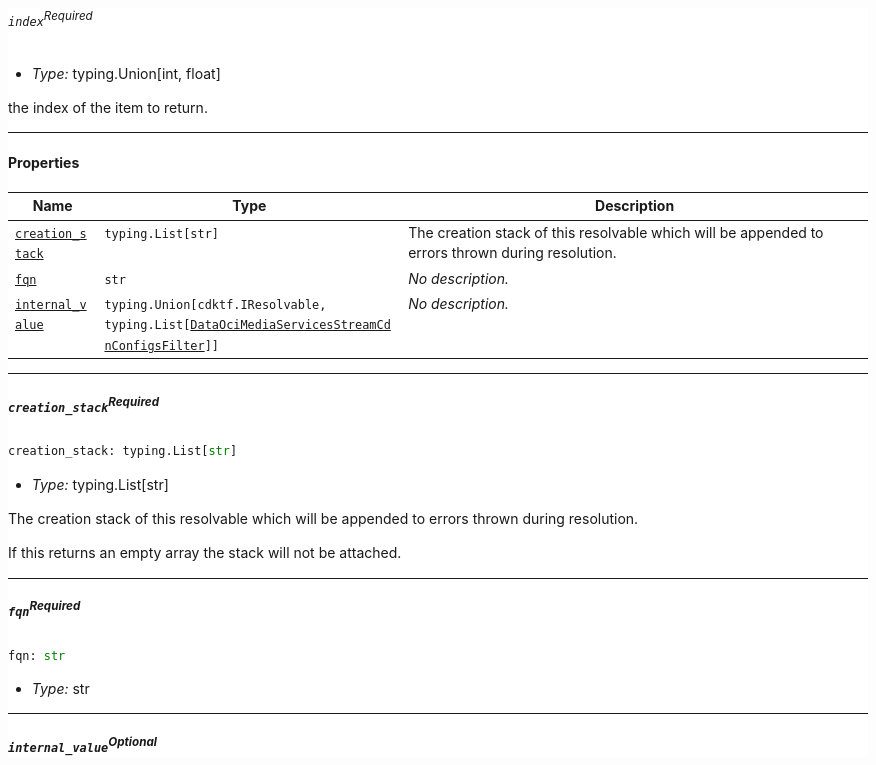 ###### `index`<sup>Required</sup> <a name="index" id="rhizo-co-terraform-provider-oci.dataOciMediaServicesStreamCdnConfigs.DataOciMediaServicesStreamCdnConfigsFilterList.get.parameter.index"></a>

- *Type:* typing.Union[int, float]

the index of the item to return.

---


#### Properties <a name="Properties" id="Properties"></a>

| **Name** | **Type** | **Description** |
| --- | --- | --- |
| <code><a href="#rhizo-co-terraform-provider-oci.dataOciMediaServicesStreamCdnConfigs.DataOciMediaServicesStreamCdnConfigsFilterList.property.creationStack">creation_stack</a></code> | <code>typing.List[str]</code> | The creation stack of this resolvable which will be appended to errors thrown during resolution. |
| <code><a href="#rhizo-co-terraform-provider-oci.dataOciMediaServicesStreamCdnConfigs.DataOciMediaServicesStreamCdnConfigsFilterList.property.fqn">fqn</a></code> | <code>str</code> | *No description.* |
| <code><a href="#rhizo-co-terraform-provider-oci.dataOciMediaServicesStreamCdnConfigs.DataOciMediaServicesStreamCdnConfigsFilterList.property.internalValue">internal_value</a></code> | <code>typing.Union[cdktf.IResolvable, typing.List[<a href="#rhizo-co-terraform-provider-oci.dataOciMediaServicesStreamCdnConfigs.DataOciMediaServicesStreamCdnConfigsFilter">DataOciMediaServicesStreamCdnConfigsFilter</a>]]</code> | *No description.* |

---

##### `creation_stack`<sup>Required</sup> <a name="creation_stack" id="rhizo-co-terraform-provider-oci.dataOciMediaServicesStreamCdnConfigs.DataOciMediaServicesStreamCdnConfigsFilterList.property.creationStack"></a>

```python
creation_stack: typing.List[str]
```

- *Type:* typing.List[str]

The creation stack of this resolvable which will be appended to errors thrown during resolution.

If this returns an empty array the stack will not be attached.

---

##### `fqn`<sup>Required</sup> <a name="fqn" id="rhizo-co-terraform-provider-oci.dataOciMediaServicesStreamCdnConfigs.DataOciMediaServicesStreamCdnConfigsFilterList.property.fqn"></a>

```python
fqn: str
```

- *Type:* str

---

##### `internal_value`<sup>Optional</sup> <a name="internal_value" id="rhizo-co-terraform-provider-oci.dataOciMediaServicesStreamCdnConfigs.DataOciMediaServicesStreamCdnConfigsFilterList.property.internalValue"></a>
